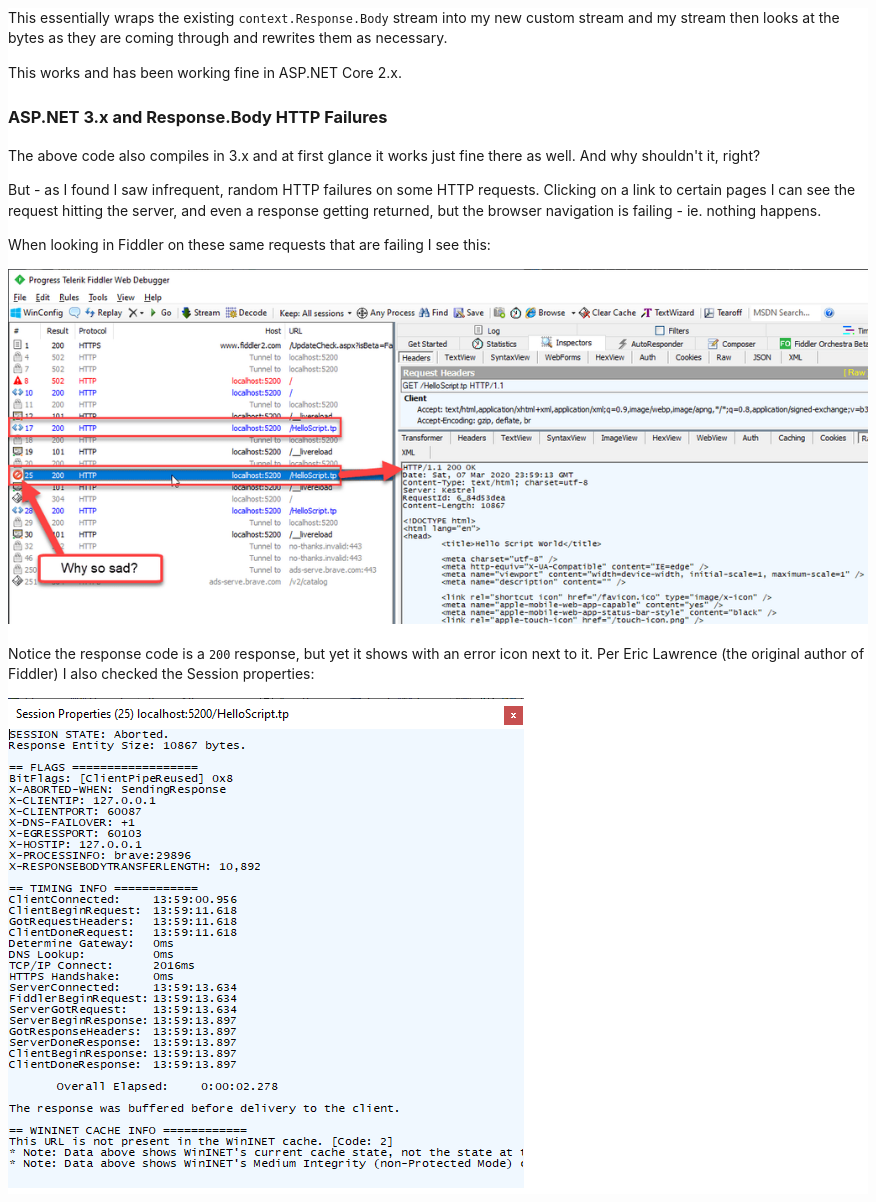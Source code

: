 This essentially wraps the existing `context.Response.Body` stream into my new custom stream and my stream then looks at the bytes as they are coming through and rewrites them as necessary.

This works and has been working fine in ASP.NET Core 2.x.

### ASP.NET 3.x and Response.Body HTTP Failures

The above code also compiles in 3.x and at first glance it works just fine there as well. And why shouldn't it, right?

But - as I found I saw infrequent, random HTTP failures on some HTTP requests. Clicking on a link to certain pages I can see the request hitting the server, and even a response getting returned, but the browser navigation is failing - ie. nothing happens.

When looking in Fiddler on these same requests that are failing I see this:

![](HttpFailures.png)

Notice the response code is a `200` response, but yet it shows with an error icon next to it. Per Eric Lawrence (the original author of Fiddler) I also checked the Session properties:

![](HttpFailureDetail.png)
